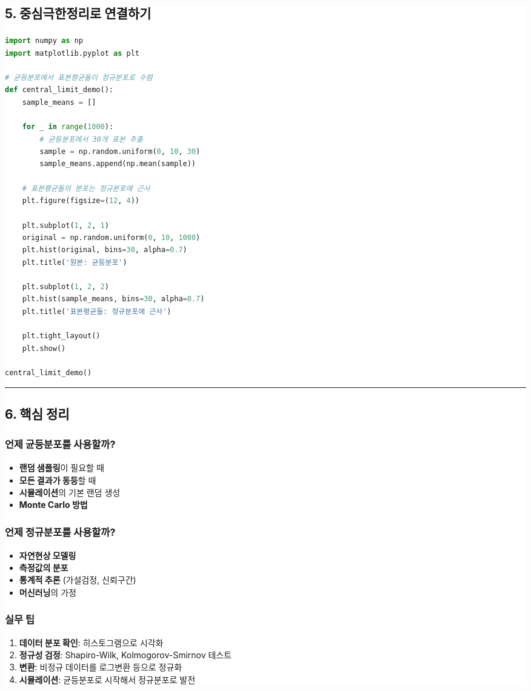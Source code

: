 
## 5. 중심극한정리로 연결하기

```python
import numpy as np
import matplotlib.pyplot as plt

# 균등분포에서 표본평균들이 정규분포로 수렴
def central_limit_demo():
    sample_means = []
    
    for _ in range(1000):
        # 균등분포에서 30개 표본 추출
        sample = np.random.uniform(0, 10, 30)
        sample_means.append(np.mean(sample))
    
    # 표본평균들의 분포는 정규분포에 근사
    plt.figure(figsize=(12, 4))
    
    plt.subplot(1, 2, 1)
    original = np.random.uniform(0, 10, 1000)
    plt.hist(original, bins=30, alpha=0.7)
    plt.title('원본: 균등분포')
    
    plt.subplot(1, 2, 2)
    plt.hist(sample_means, bins=30, alpha=0.7)
    plt.title('표본평균들: 정규분포에 근사')
    
    plt.tight_layout()
    plt.show()

central_limit_demo()
```

---

## 6. 핵심 정리

### 언제 균등분포를 사용할까?
- **랜덤 샘플링**이 필요할 때
- **모든 결과가 동등**할 때
- **시뮬레이션**의 기본 랜덤 생성
- **Monte Carlo 방법**

### 언제 정규분포를 사용할까?
- **자연현상 모델링**
- **측정값의 분포**
- **통계적 추론** (가설검정, 신뢰구간)
- **머신러닝**의 가정

### 실무 팁
1. **데이터 분포 확인**: 히스토그램으로 시각화
2. **정규성 검정**: Shapiro-Wilk, Kolmogorov-Smirnov 테스트
3. **변환**: 비정규 데이터를 로그변환 등으로 정규화
4. **시뮬레이션**: 균등분포로 시작해서 정규분포로 발전
